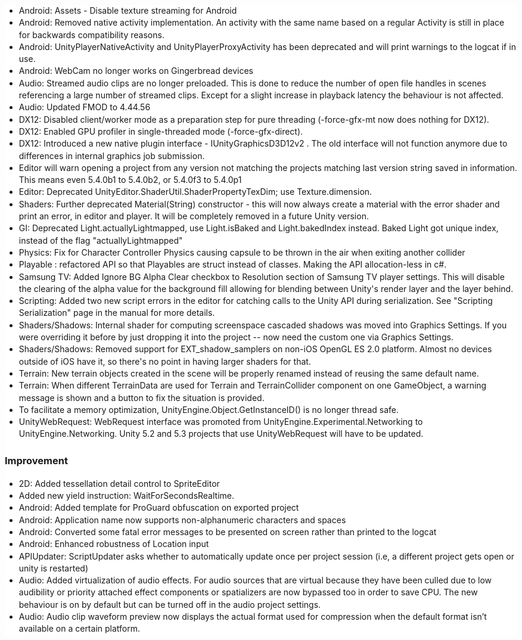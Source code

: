 *   Android: Assets - Disable texture streaming for Android
*   Android: Removed native activity implementation. An activity with the same name based on a regular Activity is still in place for backwards compatibility reasons.
*   Android: UnityPlayerNativeActivity and UnityPlayerProxyActivity has been deprecated and will print warnings to the logcat if in use.
*   Android: WebCam no longer works on Gingerbread devices
*   Audio: Streamed audio clips are no longer preloaded. This is done to reduce the number of open file handles in scenes referencing a large number of streamed clips. Except for a slight increase in playback latency the behaviour is not affected.
*   Audio: Updated FMOD to 4.44.56
*   DX12: Disabled client/worker mode as a preparation step for pure threading (-force-gfx-mt now does nothing for DX12).
*   DX12: Enabled GPU profiler in single-threaded mode (-force-gfx-direct).
*   DX12: Introduced a new native plugin interface - IUnityGraphicsD3D12v2 . The old interface will not function anymore due to differences in internal graphics job submission.
*   Editor will warn opening a project from any version not matching the projects matching last version string saved in information. This means even 5.4.0b1 to 5.4.0b2, or 5.4.0f3 to 5.4.0p1
*   Editor: Deprecated UnityEditor.ShaderUtil.ShaderPropertyTexDim; use Texture.dimension.
*   Shaders: Further deprecated Material(String) constructor - this will now always create a material with the error shader and print an error, in editor and player. It will be completely removed in a future Unity version.
*   GI: Deprecated Light.actuallyLightmapped, use Light.isBaked and Light.bakedIndex instead. Baked Light got unique index, instead of the flag "actuallyLightmapped"
*   Physics: Fix for Character Controller Physics causing capsule to be thrown in the air when exiting another collider
*   Playable : refactored API so that Playables are struct instead of classes. Making the API allocation-less in c#.
*   Samsung TV: Added Ignore BG Alpha Clear checkbox to Resolution section of Samsung TV player settings. This will disable the clearing of the alpha value for the background fill allowing for blending between Unity's render layer and the layer behind.
*   Scripting: Added two new script errors in the editor for catching calls to the Unity API during serialization. See "Scripting Serialization" page in the manual for more details.
*   Shaders/Shadows: Internal shader for computing screenspace cascaded shadows was moved into Graphics Settings. If you were overriding it before by just dropping it into the project -- now need the custom one via Graphics Settings.
*   Shaders/Shadows: Removed support for EXT\_shadow\_samplers on non-iOS OpenGL ES 2.0 platform. Almost no devices outside of iOS have it, so there's no point in having larger shaders for that.
*   Terrain: New terrain objects created in the scene will be properly renamed instead of reusing the same default name.
*   Terrain: When different TerrainData are used for Terrain and TerrainCollider component on one GameObject, a warning message is shown and a button to fix the situation is provided.
*   To facilitate a memory optimization, UnityEngine.Object.GetInstanceID() is no longer thread safe.
*   UnityWebRequest: WebRequest interface was promoted from UnityEngine.Experimental.Networking to UnityEngine.Networking. Unity 5.2 and 5.3 projects that use UnityWebRequest will have to be updated.

### Improvement

*   2D: Added tessellation detail control to SpriteEditor
*   Added new yield instruction: WaitForSecondsRealtime.
*   Android: Added template for ProGuard obfuscation on exported project
*   Android: Application name now supports non-alphanumeric characters and spaces
*   Android: Converted some fatal error messages to be presented on screen rather than printed to the logcat
*   Android: Enhanced robustness of Location input
*   APIUpdater: ScriptUpdater asks whether to automatically update once per project session (i.e, a different project gets open or unity is restarted)
*   Audio: Added virtualization of audio effects. For audio sources that are virtual because they have been culled due to low audibility or priority attached effect components or spatializers are now bypassed too in order to save CPU. The new behaviour is on by default but can be turned off in the audio project settings.
*   Audio: Audio clip waveform preview now displays the actual format used for compression when the default format isn’t available on a certain platform.